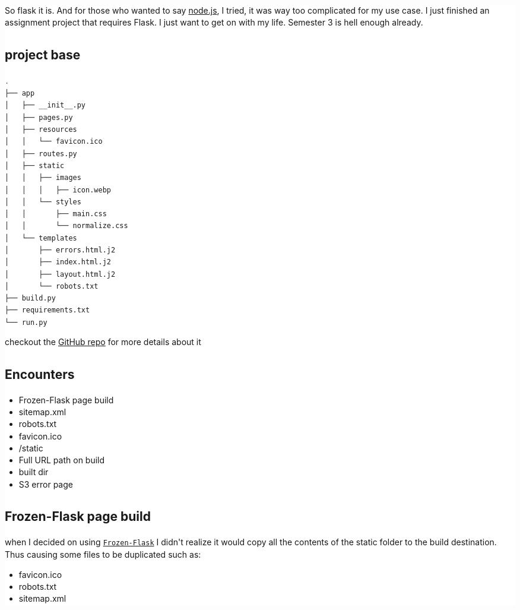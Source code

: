 So flask it is. And for those who wanted to say [node.js](https://nodejs.org/en), I tried, it was way too complicated for my use case. I just finished an assignment project that requires Flask. I just want to get on with my life. Semester 3 is hell enough already.

## project base

```sh
.
├── app
│   ├── __init__.py
│   ├── pages.py
│   ├── resources
│   │   └── favicon.ico
│   ├── routes.py
│   ├── static
│   │   ├── images
│   │   │   ├── icon.webp
│   │   └── styles
│   │       ├── main.css
│   │       └── normalize.css
│   └── templates
│       ├── errors.html.j2
│       ├── index.html.j2
│       ├── layout.html.j2
│       └── robots.txt
├── build.py
├── requirements.txt
└── run.py
```

checkout the [GitHub repo](https://github.com/ltekme/karlcch) for more details about it

## Encounters

- Frozen-Flask page build
- sitemap.xml
- robots.txt
- favicon.ico
- /static
- Full URL path on build
- built dir
- S3 error page

## Frozen-Flask page build

when I decided on using [`Frozen-Flask`](https://frozen-flask.readthedocs.io/en/latest/) I didn't realize it would copy all the contents of the static folder to the build destination. Thus causing some files to be duplicated such as:

- favicon.ico
- robots.txt
- sitemap.xml
